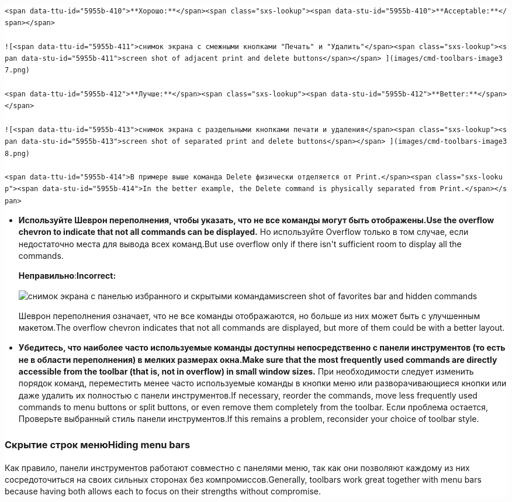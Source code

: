     <span data-ttu-id="5955b-410">**Хорошо:**</span><span class="sxs-lookup"><span data-stu-id="5955b-410">**Acceptable:**</span></span>

    ![<span data-ttu-id="5955b-411">снимок экрана с смежными кнопками "Печать" и "Удалить"</span><span class="sxs-lookup"><span data-stu-id="5955b-411">screen shot of adjacent print and delete buttons</span></span> ](images/cmd-toolbars-image37.png)

    <span data-ttu-id="5955b-412">**Лучше:**</span><span class="sxs-lookup"><span data-stu-id="5955b-412">**Better:**</span></span>

    ![<span data-ttu-id="5955b-413">снимок экрана с раздельными кнопками печати и удаления</span><span class="sxs-lookup"><span data-stu-id="5955b-413">screen shot of separated print and delete buttons</span></span> ](images/cmd-toolbars-image38.png)

    <span data-ttu-id="5955b-414">В примере выше команда Delete физически отделяется от Print.</span><span class="sxs-lookup"><span data-stu-id="5955b-414">In the better example, the Delete command is physically separated from Print.</span></span>

-   <span data-ttu-id="5955b-415">**Используйте Шеврон переполнения, чтобы указать, что не все команды могут быть отображены.**</span><span class="sxs-lookup"><span data-stu-id="5955b-415">**Use the overflow chevron to indicate that not all commands can be displayed.**</span></span> <span data-ttu-id="5955b-416">Но используйте Overflow только в том случае, если недостаточно места для вывода всех команд.</span><span class="sxs-lookup"><span data-stu-id="5955b-416">But use overflow only if there isn't sufficient room to display all the commands.</span></span>

    <span data-ttu-id="5955b-417">**Неправильно**:</span><span class="sxs-lookup"><span data-stu-id="5955b-417">**Incorrect:**</span></span>

    ![<span data-ttu-id="5955b-418">снимок экрана с панелью избранного и скрытыми командами</span><span class="sxs-lookup"><span data-stu-id="5955b-418">screen shot of favorites bar and hidden commands</span></span> ](images/cmd-toolbars-image39.png)

    <span data-ttu-id="5955b-419">Шеврон переполнения означает, что не все команды отображаются, но больше из них может быть с улучшенным макетом.</span><span class="sxs-lookup"><span data-stu-id="5955b-419">The overflow chevron indicates that not all commands are displayed, but more of them could be with a better layout.</span></span>

-   <span data-ttu-id="5955b-420">**Убедитесь, что наиболее часто используемые команды доступны непосредственно с панели инструментов (то есть не в области переполнения) в мелких размерах окна.**</span><span class="sxs-lookup"><span data-stu-id="5955b-420">**Make sure that the most frequently used commands are directly accessible from the toolbar (that is, not in overflow) in small window sizes.**</span></span> <span data-ttu-id="5955b-421">При необходимости следует изменить порядок команд, переместить менее часто используемые команды в кнопки меню или разворачивающиеся кнопки или даже удалить их полностью с панели инструментов.</span><span class="sxs-lookup"><span data-stu-id="5955b-421">If necessary, reorder the commands, move less frequently used commands to menu buttons or split buttons, or even remove them completely from the toolbar.</span></span> <span data-ttu-id="5955b-422">Если проблема остается, Проверьте выбранный стиль панели инструментов.</span><span class="sxs-lookup"><span data-stu-id="5955b-422">If this remains a problem, reconsider your choice of toolbar style.</span></span>

### <a name="hiding-menu-bars"></a><span data-ttu-id="5955b-423">Скрытие строк меню</span><span class="sxs-lookup"><span data-stu-id="5955b-423">Hiding menu bars</span></span>

<span data-ttu-id="5955b-424">Как правило, панели инструментов работают совместно с панелями меню, так как они позволяют каждому из них сосредоточиться на своих сильных сторонах без компромиссов.</span><span class="sxs-lookup"><span data-stu-id="5955b-424">Generally, toolbars work great together with menu bars because having both allows each to focus on their strengths without compromise.</span></span>
